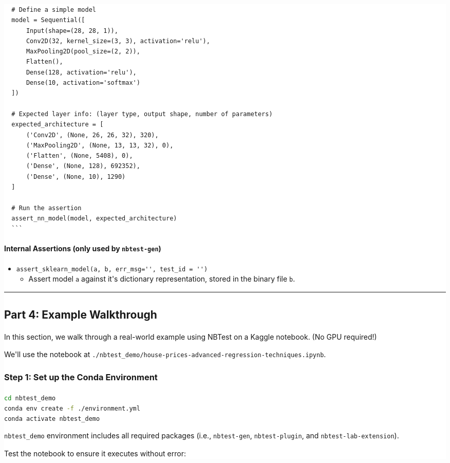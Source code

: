       # Define a simple model
      model = Sequential([
          Input(shape=(28, 28, 1)),
          Conv2D(32, kernel_size=(3, 3), activation='relu'),
          MaxPooling2D(pool_size=(2, 2)),
          Flatten(),
          Dense(128, activation='relu'),
          Dense(10, activation='softmax')
      ])

      # Expected layer info: (layer type, output shape, number of parameters)
      expected_architecture = [
          ('Conv2D', (None, 26, 26, 32), 320),
          ('MaxPooling2D', (None, 13, 13, 32), 0),
          ('Flatten', (None, 5408), 0),
          ('Dense', (None, 128), 692352),
          ('Dense', (None, 10), 1290)
      ]

      # Run the assertion
      assert_nn_model(model, expected_architecture)
      ```

#### Internal Assertions (only used by `nbtest-gen`)
* `assert_sklearn_model(a, b, err_msg='', test_id = '')`
  * Assert model `a` against it's dictionary representation, stored in the binary file `b`.

---

## Part 4: Example Walkthrough

In this section, we walk through a real-world example using NBTest on a Kaggle notebook. (No GPU required!)

We'll use the notebook at `./nbtest_demo/house-prices-advanced-regression-techniques.ipynb`.

### Step 1: Set up the Conda Environment


```bash
cd nbtest_demo
conda env create -f ./environment.yml
conda activate nbtest_demo
```
`nbtest_demo` environment includes all required packages (i.e., `nbtest-gen`, `nbtest-plugin`, and `nbtest-lab-extension`).

Test the notebook to ensure it executes without error:
